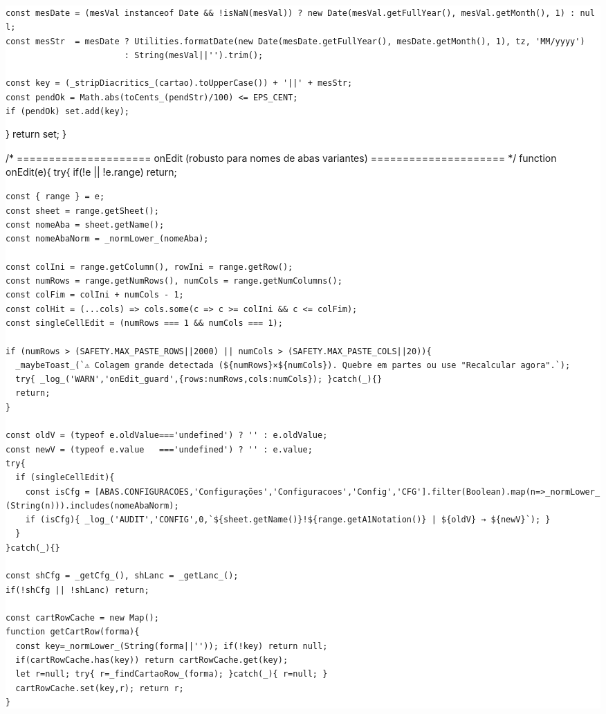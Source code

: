     const mesDate = (mesVal instanceof Date && !isNaN(mesVal)) ? new Date(mesVal.getFullYear(), mesVal.getMonth(), 1) : null;
    const mesStr  = mesDate ? Utilities.formatDate(new Date(mesDate.getFullYear(), mesDate.getMonth(), 1), tz, 'MM/yyyy')
                            : String(mesVal||'').trim();

    const key = (_stripDiacritics_(cartao).toUpperCase()) + '||' + mesStr;
    const pendOk = Math.abs(toCents_(pendStr)/100) <= EPS_CENT;
    if (pendOk) set.add(key);
  }
  return set;
}

/* ===================== onEdit (robusto para nomes de abas variantes) ===================== */
function onEdit(e){
  try{
    if(!e || !e.range) return;

    const { range } = e;
    const sheet = range.getSheet();
    const nomeAba = sheet.getName();
    const nomeAbaNorm = _normLower_(nomeAba);

    const colIni = range.getColumn(), rowIni = range.getRow();
    const numRows = range.getNumRows(), numCols = range.getNumColumns();
    const colFim = colIni + numCols - 1;
    const colHit = (...cols) => cols.some(c => c >= colIni && c <= colFim);
    const singleCellEdit = (numRows === 1 && numCols === 1);

    if (numRows > (SAFETY.MAX_PASTE_ROWS||2000) || numCols > (SAFETY.MAX_PASTE_COLS||20)){
      _maybeToast_(`⚠️ Colagem grande detectada (${numRows}×${numCols}). Quebre em partes ou use "Recalcular agora".`);
      try{ _log_('WARN','onEdit_guard',{rows:numRows,cols:numCols}); }catch(_){}
      return;
    }

    const oldV = (typeof e.oldValue==='undefined') ? '' : e.oldValue;
    const newV = (typeof e.value   ==='undefined') ? '' : e.value;
    try{
      if (singleCellEdit){
        const isCfg = [ABAS.CONFIGURACOES,'Configurações','Configuracoes','Config','CFG'].filter(Boolean).map(n=>_normLower_(String(n))).includes(nomeAbaNorm);
        if (isCfg){ _log_('AUDIT','CONFIG',0,`${sheet.getName()}!${range.getA1Notation()} | ${oldV} → ${newV}`); }
      }
    }catch(_){}

    const shCfg = _getCfg_(), shLanc = _getLanc_();
    if(!shCfg || !shLanc) return;

    const cartRowCache = new Map();
    function getCartRow(forma){
      const key=_normLower_(String(forma||'')); if(!key) return null;
      if(cartRowCache.has(key)) return cartRowCache.get(key);
      let r=null; try{ r=_findCartaoRow_(forma); }catch(_){ r=null; }
      cartRowCache.set(key,r); return r;
    }
